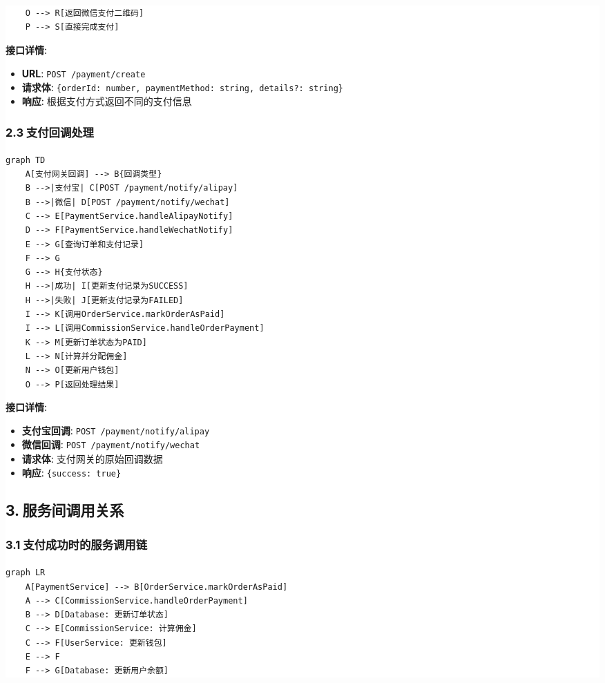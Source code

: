 ```mermaid
    O --> R[返回微信支付二维码]
    P --> S[直接完成支付]
```

**接口详情**:
- **URL**: `POST /payment/create`
- **请求体**: `{orderId: number, paymentMethod: string, details?: string}`
- **响应**: 根据支付方式返回不同的支付信息

### 2.3 支付回调处理

```mermaid
graph TD
    A[支付网关回调] --> B{回调类型}
    B -->|支付宝| C[POST /payment/notify/alipay]
    B -->|微信| D[POST /payment/notify/wechat]
    C --> E[PaymentService.handleAlipayNotify]
    D --> F[PaymentService.handleWechatNotify]
    E --> G[查询订单和支付记录]
    F --> G
    G --> H{支付状态}
    H -->|成功| I[更新支付记录为SUCCESS]
    H -->|失败| J[更新支付记录为FAILED]
    I --> K[调用OrderService.markOrderAsPaid]
    I --> L[调用CommissionService.handleOrderPayment]
    K --> M[更新订单状态为PAID]
    L --> N[计算并分配佣金]
    N --> O[更新用户钱包]
    O --> P[返回处理结果]
```

**接口详情**:
- **支付宝回调**: `POST /payment/notify/alipay`
- **微信回调**: `POST /payment/notify/wechat`
- **请求体**: 支付网关的原始回调数据
- **响应**: `{success: true}`

## 3. 服务间调用关系

### 3.1 支付成功时的服务调用链

```mermaid
graph LR
    A[PaymentService] --> B[OrderService.markOrderAsPaid]
    A --> C[CommissionService.handleOrderPayment]
    B --> D[Database: 更新订单状态]
    C --> E[CommissionService: 计算佣金]
    C --> F[UserService: 更新钱包]
    E --> F
    F --> G[Database: 更新用户余额]
```
